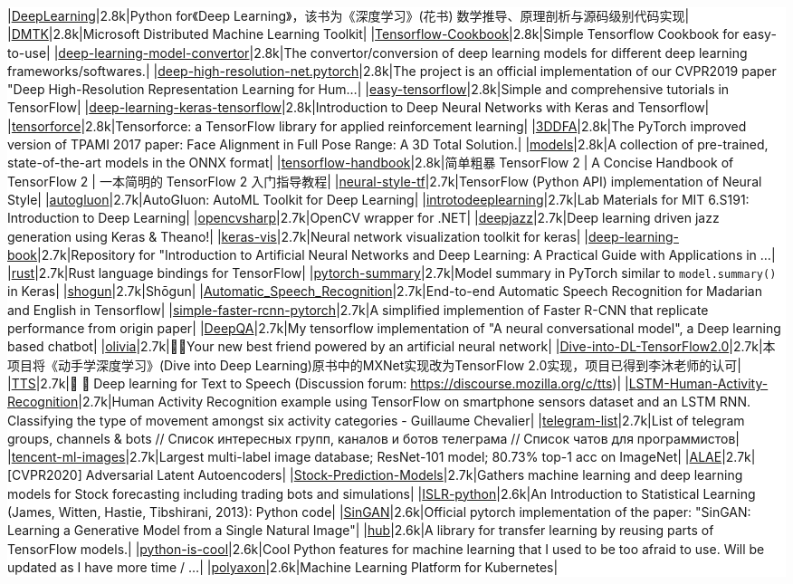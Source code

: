 |[DeepLearning](https://github.com/MingchaoZhu/DeepLearning)|2.8k|Python for《Deep Learning》，该书为《深度学习》(花书) 数学推导、原理剖析与源码级别代码实现|
|[DMTK](https://github.com/microsoft/DMTK)|2.8k|Microsoft Distributed Machine Learning Toolkit|
|[Tensorflow-Cookbook](https://github.com/taki0112/Tensorflow-Cookbook)|2.8k|Simple Tensorflow Cookbook for easy-to-use|
|[deep-learning-model-convertor](https://github.com/ysh329/deep-learning-model-convertor)|2.8k|The convertor/conversion of deep learning models for different deep learning frameworks/softwares.|
|[deep-high-resolution-net.pytorch](https://github.com/leoxiaobin/deep-high-resolution-net.pytorch)|2.8k|The project is an official implementation of our CVPR2019 paper "Deep High-Resolution Representation Learning for Hum…|
|[easy-tensorflow](https://github.com/easy-tensorflow/easy-tensorflow)|2.8k|Simple and comprehensive tutorials in TensorFlow|
|[deep-learning-keras-tensorflow](https://github.com/leriomaggio/deep-learning-keras-tensorflow)|2.8k|Introduction to Deep Neural Networks with Keras and Tensorflow|
|[tensorforce](https://github.com/tensorforce/tensorforce)|2.8k|Tensorforce: a TensorFlow library for applied reinforcement learning|
|[3DDFA](https://github.com/cleardusk/3DDFA)|2.8k|The PyTorch improved version of TPAMI 2017 paper: Face Alignment in Full Pose Range: A 3D Total Solution.|
|[models](https://github.com/onnx/models)|2.8k|A collection of pre-trained, state-of-the-art models in the ONNX format|
|[tensorflow-handbook](https://github.com/snowkylin/tensorflow-handbook)|2.8k|简单粗暴 TensorFlow 2 | A Concise Handbook of TensorFlow 2 | 一本简明的 TensorFlow 2 入门指导教程|
|[neural-style-tf](https://github.com/cysmith/neural-style-tf)|2.7k|TensorFlow (Python API) implementation of Neural Style|
|[autogluon](https://github.com/awslabs/autogluon)|2.7k|AutoGluon: AutoML Toolkit for Deep Learning|
|[introtodeeplearning](https://github.com/aamini/introtodeeplearning)|2.7k|Lab Materials for MIT 6.S191: Introduction to Deep Learning|
|[opencvsharp](https://github.com/shimat/opencvsharp)|2.7k|OpenCV wrapper for .NET|
|[deepjazz](https://github.com/jisungk/deepjazz)|2.7k|Deep learning driven jazz generation using Keras & Theano!|
|[keras-vis](https://github.com/raghakot/keras-vis)|2.7k|Neural network visualization toolkit for keras|
|[deep-learning-book](https://github.com/rasbt/deep-learning-book)|2.7k|Repository for "Introduction to Artificial Neural Networks and Deep Learning: A Practical Guide with Applications in …|
|[rust](https://github.com/tensorflow/rust)|2.7k|Rust language bindings for TensorFlow|
|[pytorch-summary](https://github.com/sksq96/pytorch-summary)|2.7k|Model summary in PyTorch similar to `model.summary()` in Keras|
|[shogun](https://github.com/shogun-toolbox/shogun)|2.7k|Shōgun|
|[Automatic_Speech_Recognition](https://github.com/zzw922cn/Automatic_Speech_Recognition)|2.7k|End-to-end Automatic Speech Recognition for Madarian and English in Tensorflow|
|[simple-faster-rcnn-pytorch](https://github.com/chenyuntc/simple-faster-rcnn-pytorch)|2.7k|A simplified implemention of Faster R-CNN that replicate performance from origin paper|
|[DeepQA](https://github.com/Conchylicultor/DeepQA)|2.7k|My tensorflow implementation of "A neural conversational model", a Deep learning based chatbot|
|[olivia](https://github.com/olivia-ai/olivia)|2.7k|💁‍♀️Your new best friend powered by an artificial neural network|
|[Dive-into-DL-TensorFlow2.0](https://github.com/TrickyGo/Dive-into-DL-TensorFlow2.0)|2.7k|本项目将《动手学深度学习》(Dive into Deep Learning)原书中的MXNet实现改为TensorFlow 2.0实现，项目已得到李沐老师的认可|
|[TTS](https://github.com/mozilla/TTS)|2.7k|🤖 💬 Deep learning for Text to Speech (Discussion forum: https://discourse.mozilla.org/c/tts)|
|[LSTM-Human-Activity-Recognition](https://github.com/guillaume-chevalier/LSTM-Human-Activity-Recognition)|2.7k|Human Activity Recognition example using TensorFlow on smartphone sensors dataset and an LSTM RNN. Classifying the type of movement amongst six activity categories - Guillaume Chevalier|
|[telegram-list](https://github.com/goq/telegram-list)|2.7k|List of telegram groups, channels & bots // Список интересных групп, каналов и ботов телеграма // Список чатов для программистов|
|[tencent-ml-images](https://github.com/Tencent/tencent-ml-images)|2.7k|Largest multi-label image database; ResNet-101 model; 80.73% top-1 acc on ImageNet|
|[ALAE](https://github.com/podgorskiy/ALAE)|2.7k|[CVPR2020] Adversarial Latent Autoencoders|
|[Stock-Prediction-Models](https://github.com/huseinzol05/Stock-Prediction-Models)|2.7k|Gathers machine learning and deep learning models for Stock forecasting including trading bots and simulations|
|[ISLR-python](https://github.com/JWarmenhoven/ISLR-python)|2.6k|An Introduction to Statistical Learning (James, Witten, Hastie, Tibshirani, 2013): Python code|
|[SinGAN](https://github.com/tamarott/SinGAN)|2.6k|Official pytorch implementation of the paper: "SinGAN: Learning a Generative Model from a Single Natural Image"|
|[hub](https://github.com/tensorflow/hub)|2.6k|A library for transfer learning by reusing parts of TensorFlow models.|
|[python-is-cool](https://github.com/chiphuyen/python-is-cool)|2.6k|Cool Python features for machine learning that I used to be too afraid to use. Will be updated as I have more time / …|
|[polyaxon](https://github.com/polyaxon/polyaxon)|2.6k|Machine Learning Platform for Kubernetes|